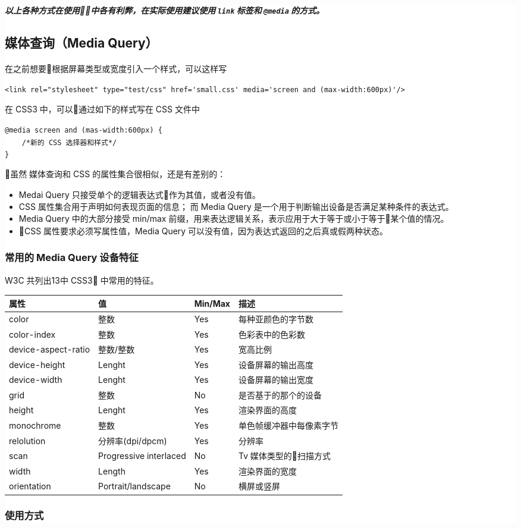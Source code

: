***以上各种方式在使用中各有利弊，在实际使用建议使用 `link` 标签和 `@media` 的方式。***


## 媒体查询（Media Query）

在之前想要根据屏幕类型或宽度引入一个样式，可以这样写
```
<link rel="stylesheet" type="test/css" href='small.css' media='screen and (max-width:600px)'/>
```
在 CSS3 中，可以通过如下的样式写在 CSS 文件中

```
@media screen and (mas-width:600px) {
    /*新的 CSS 选择器和样式*/
}
```

虽然 媒体查询和 CSS 的属性集合很相似，还是有差别的：

- Medai Query 只接受单个的逻辑表达式作为其值，或者没有值。
- CSS 属性集合用于声明如何表现页面的信息； 而 Media Query 是一个用于判断输出设备是否满足某种条件的表达式。
- Media Query 中的大部分接受 min/max 前缀，用来表达逻辑关系，表示应用于大于等于或小于等于某个值的情况。
- CSS 属性要求必须写属性值，Media Query 可以没有值，因为表达式返回的之后真或假两种状态。


### 常用的 Media Query 设备特征

W3C 共列出13中 CSS3 中常用的特征。

| 属性            | 值             |    Min/Max     |    描述        |
| :------------- | :------------- | :------------- | :------------- |
| color          | 整数            |  Yes           | 每种亚颜色的字节数|
| color-index    | 整数            |  Yes           | 色彩表中的色彩数 |
| device-aspect-ratio | 整数/整数   |  Yes           | 宽高比例       |
| device-height  | Lenght         |  Yes           | 设备屏幕的输出高度|
| device-width   | Lenght         |  Yes           | 设备屏幕的输出宽度|
| grid           | 整数            |  No            | 是否基于的那个的设备|
| height         | Lenght         |  Yes           | 渲染界面的高度   |
| monochrome     | 整数            |  Yes           | 单色帧缓冲器中每像素字节|
| relolution     | 分辨率(dpi/dpcm)|  Yes           | 分辨率          |
| scan           | Progressive interlaced |  No    | Tv 媒体类型的扫描方式|
| width          | Length         |  Yes           | 渲染界面的宽度    |
| orientation    | Portrait/landscape |  No        | 横屏或竖屏       |


### 使用方式
